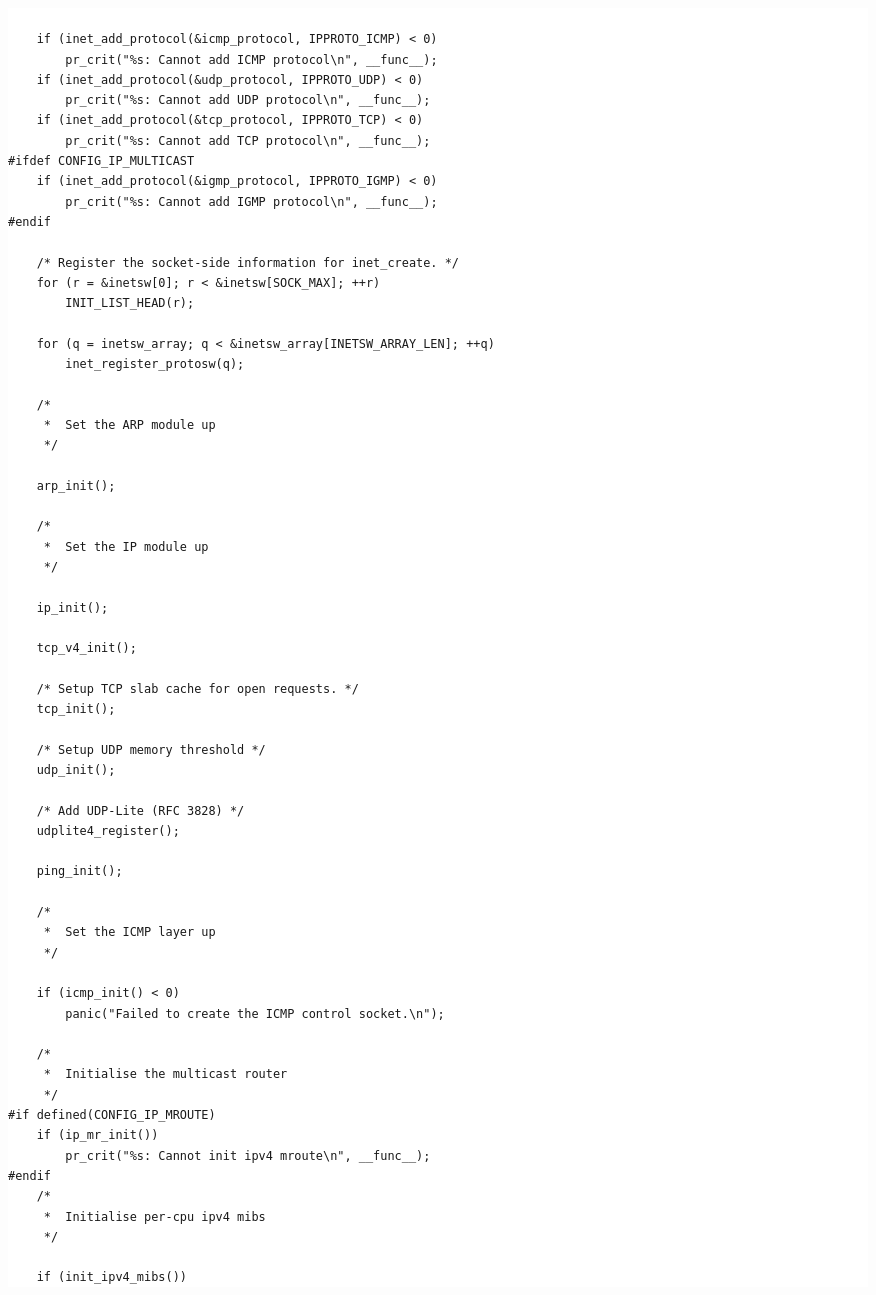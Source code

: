 ```

    if (inet_add_protocol(&icmp_protocol, IPPROTO_ICMP) < 0)
        pr_crit("%s: Cannot add ICMP protocol\n", __func__);
    if (inet_add_protocol(&udp_protocol, IPPROTO_UDP) < 0)
        pr_crit("%s: Cannot add UDP protocol\n", __func__);
    if (inet_add_protocol(&tcp_protocol, IPPROTO_TCP) < 0)
        pr_crit("%s: Cannot add TCP protocol\n", __func__);
#ifdef CONFIG_IP_MULTICAST
    if (inet_add_protocol(&igmp_protocol, IPPROTO_IGMP) < 0)
        pr_crit("%s: Cannot add IGMP protocol\n", __func__);
#endif

    /* Register the socket-side information for inet_create. */
    for (r = &inetsw[0]; r < &inetsw[SOCK_MAX]; ++r)
        INIT_LIST_HEAD(r);

    for (q = inetsw_array; q < &inetsw_array[INETSW_ARRAY_LEN]; ++q)
        inet_register_protosw(q);

    /*
     *  Set the ARP module up
     */

    arp_init();

    /*
     *  Set the IP module up
     */

    ip_init();

    tcp_v4_init();

    /* Setup TCP slab cache for open requests. */
    tcp_init();

    /* Setup UDP memory threshold */
    udp_init();

    /* Add UDP-Lite (RFC 3828) */
    udplite4_register();

    ping_init();

    /*
     *  Set the ICMP layer up
     */

    if (icmp_init() < 0)
        panic("Failed to create the ICMP control socket.\n");

    /*
     *  Initialise the multicast router
     */
#if defined(CONFIG_IP_MROUTE)
    if (ip_mr_init())
        pr_crit("%s: Cannot init ipv4 mroute\n", __func__);
#endif
    /*
     *  Initialise per-cpu ipv4 mibs
     */

    if (init_ipv4_mibs())
```